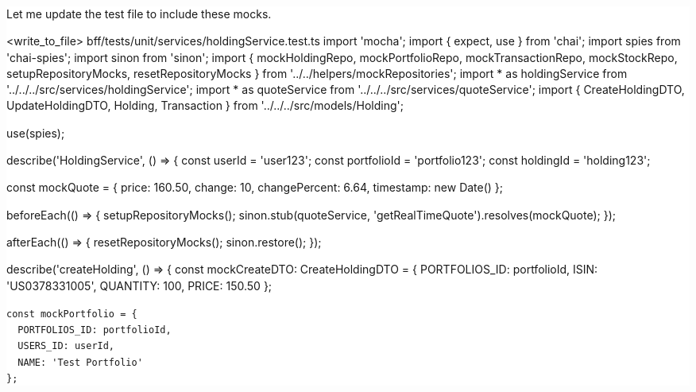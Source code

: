 Let me update the test file to include these mocks.
</thinking>

<write_to_file>
<path>bff/tests/unit/services/holdingService.test.ts</path>
<content>import 'mocha';
import { expect, use } from 'chai';
import spies from 'chai-spies';
import sinon from 'sinon';
import { 
  mockHoldingRepo, 
  mockPortfolioRepo, 
  mockTransactionRepo,
  mockStockRepo,
  setupRepositoryMocks, 
  resetRepositoryMocks 
} from '../../helpers/mockRepositories';
import * as holdingService from '../../../src/services/holdingService';
import * as quoteService from '../../../src/services/quoteService';
import { CreateHoldingDTO, UpdateHoldingDTO, Holding, Transaction } from '../../../src/models/Holding';

use(spies);

describe('HoldingService', () => {
  const userId = 'user123';
  const portfolioId = 'portfolio123';
  const holdingId = 'holding123';

  const mockQuote = {
    price: 160.50,
    change: 10,
    changePercent: 6.64,
    timestamp: new Date()
  };

  beforeEach(() => {
    setupRepositoryMocks();
    sinon.stub(quoteService, 'getRealTimeQuote').resolves(mockQuote);
  });

  afterEach(() => {
    resetRepositoryMocks();
    sinon.restore();
  });

  describe('createHolding', () => {
    const mockCreateDTO: CreateHoldingDTO = {
      PORTFOLIOS_ID: portfolioId,
      ISIN: 'US0378331005',
      QUANTITY: 100,
      PRICE: 150.50
    };

    const mockPortfolio = {
      PORTFOLIOS_ID: portfolioId,
      USERS_ID: userId,
      NAME: 'Test Portfolio'
    };
